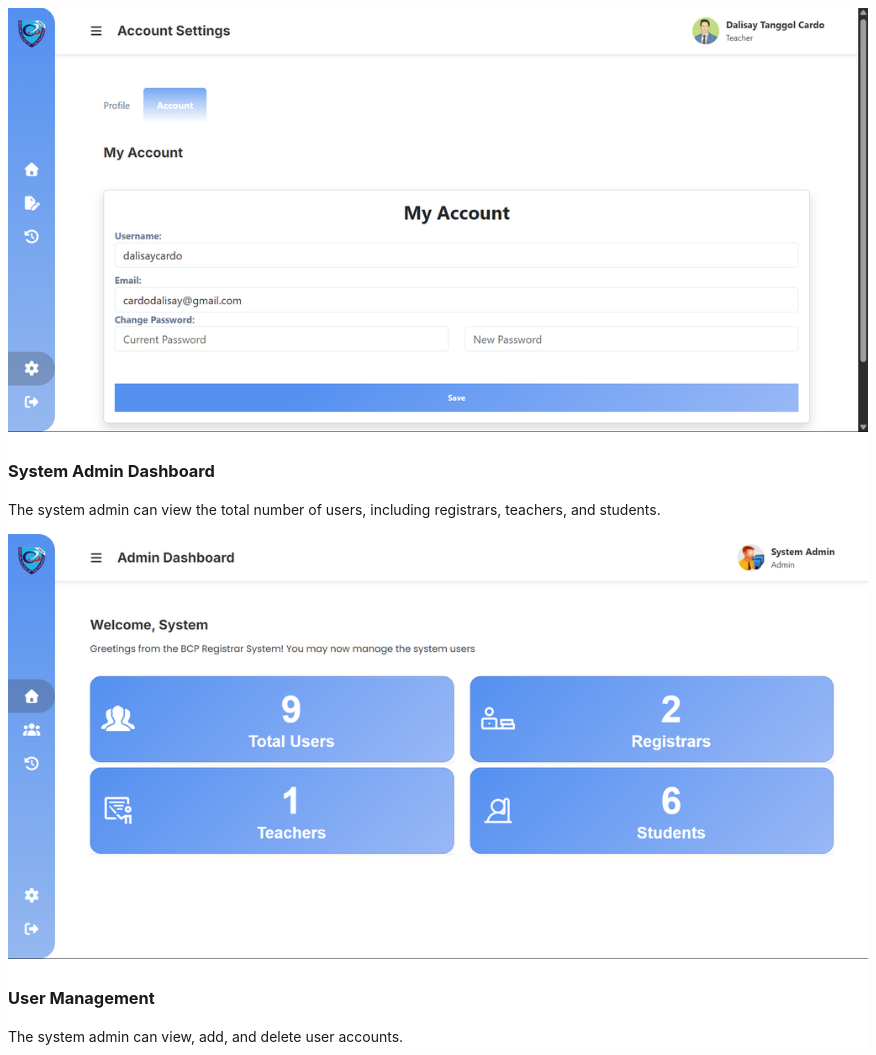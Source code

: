 ![Teacher Account Settings](screenshots/teacher-accountsettings.png)

### System Admin Dashboard  
The system admin can view the total number of users, including registrars, teachers, and students.

![System Admin Dashboard](screenshots/systemadmin-dashboard.png)

### User Management  
The system admin can view, add, and delete user accounts.
